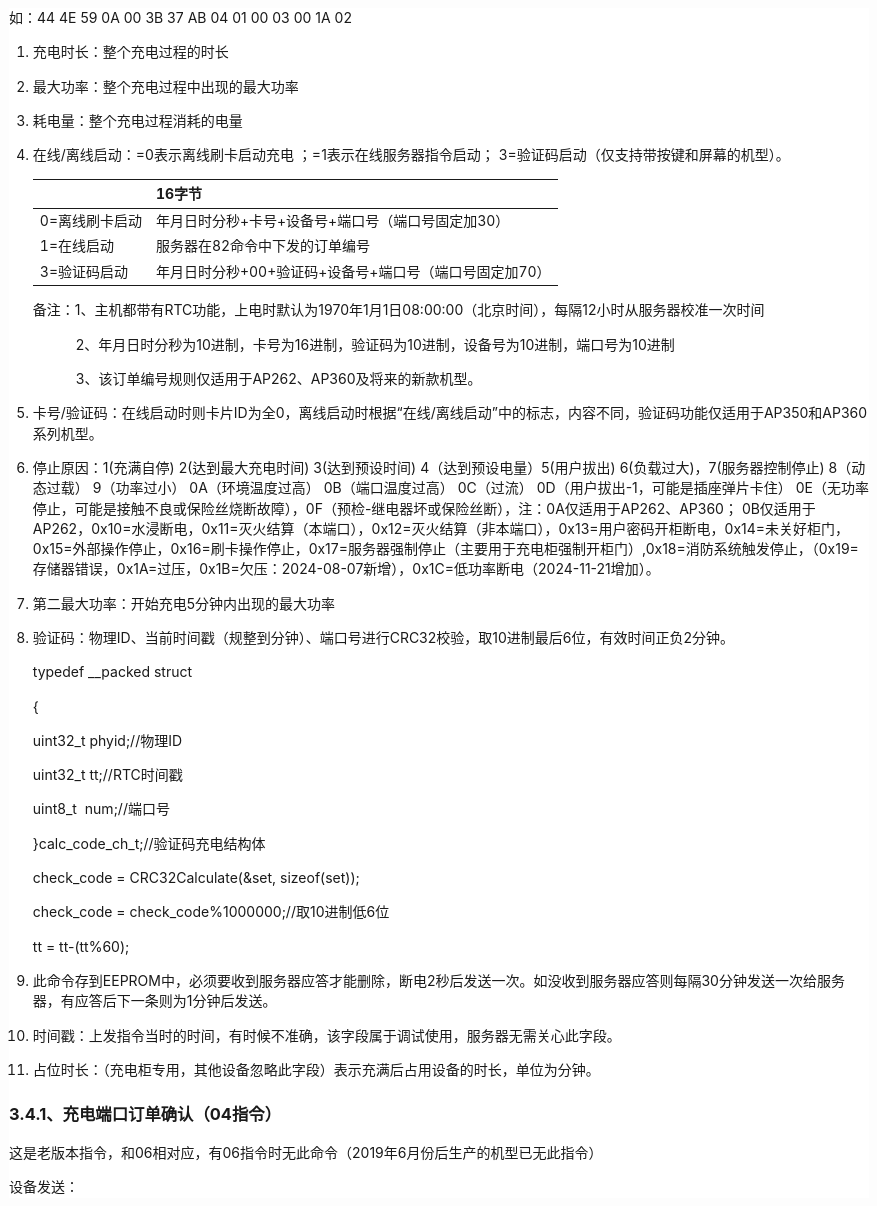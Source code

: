 如：44 4E 59 0A 00 3B 37 AB 04 01 00 03 00 1A 02

1. 充电时长：整个充电过程的时长
1. 最大功率：整个充电过程中出现的最大功率
1. 耗电量：整个充电过程消耗的电量
1. 在线/离线启动：=0表示离线刷卡启动充电 ；=1表示在线服务器指令启动； 3=验证码启动（仅支持带按键和屏幕的机型）。

   ||16字节|
   | - | - |
   |0=离线刷卡启动|年月日时分秒+卡号+设备号+端口号（端口号固定加30）|
   |1=在线启动|服务器在82命令中下发的订单编号|
   |3=验证码启动|年月日时分秒+00+验证码+设备号+端口号（端口号固定加70）|

   备注：1、主机都带有RTC功能，上电时默认为1970年1月1日08:00:00（北京时间），每隔12小时从服务器校准一次时间

   `      `2、年月日时分秒为10进制，卡号为16进制，验证码为10进制，设备号为10进制，端口号为10进制

   `      `3、该订单编号规则仅适用于AP262、AP360及将来的新款机型。

1. 卡号/验证码：在线启动时则卡片ID为全0，离线启动时根据“在线/离线启动”中的标志，内容不同，验证码功能仅适用于AP350和AP360系列机型。
1. 停止原因：1(充满自停)  2(达到最大充电时间)  3(达到预设时间)  4（达到预设电量）5(用户拔出)  6(负载过大)，7(服务器控制停止)  8（动态过载） 9（功率过小） 0A（环境温度过高） 0B（端口温度过高） 0C（过流） 0D（用户拔出-1，可能是插座弹片卡住） 0E（无功率停止，可能是接触不良或保险丝烧断故障），0F（预检-继电器坏或保险丝断），注：0A仅适用于AP262、AP360； 0B仅适用于AP262，0x10=水浸断电，0x11=灭火结算（本端口），0x12=灭火结算（非本端口），0x13=用户密码开柜断电，0x14=未关好柜门，0x15=外部操作停止，0x16=刷卡操作停止，0x17=服务器强制停止（主要用于充电柜强制开柜门）,0x18=消防系统触发停止，（0x19=存储器错误，0x1A=过压，0x1B=欠压：2024-08-07新增），0x1C=低功率断电（2024-11-21增加）。
1. 第二最大功率：开始充电5分钟内出现的最大功率
1. 验证码：物理ID、当前时间戳（规整到分钟）、端口号进行CRC32校验，取10进制最后6位，有效时间正负2分钟。

   typedef \_\_packed struct

   {

   uint32\_t phyid;//物理ID

   uint32\_t tt;//RTC时间戳

   uint8\_t  num;//端口号

   }calc\_code\_ch\_t;//验证码充电结构体

   check\_code = CRC32Calculate(&set, sizeof(set));

   check\_code = check\_code%1000000;//取10进制低6位

   tt = tt-(tt%60);

1. 此命令存到EEPROM中，必须要收到服务器应答才能删除，断电2秒后发送一次。如没收到服务器应答则每隔30分钟发送一次给服务器，有应答后下一条则为1分钟后发送。
1. 时间戳：上发指令当时的时间，有时候不准确，该字段属于调试使用，服务器无需关心此字段。
1. 占位时长：（充电柜专用，其他设备忽略此字段）表示充满后占用设备的时长，单位为分钟。
### <a name="_toc531641167"></a><a name="_toc99440835"></a>**3.4.1、充电端口订单确认（04指令）**
这是老版本指令，和06相对应，有06指令时无此命令（2019年6月份后生产的机型已无此指令）

设备发送：
